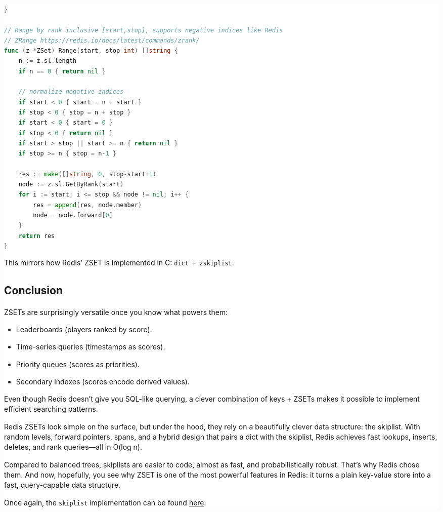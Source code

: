 ```go
}

// Range by rank inclusive [start,stop], supports negative indices like Redis
// ZRange https://redis.io/docs/latest/commands/zrank/
func (z *ZSet) Range(start, stop int) []string {
    n := z.sl.length
    if n == 0 { return nil }

    // normalize negative indices
    if start < 0 { start = n + start }
    if stop < 0 { stop = n + stop }
    if start < 0 { start = 0 }
    if stop < 0 { return nil }
    if start > stop || start >= n { return nil }
    if stop >= n { stop = n-1 }

    res := make([]string, 0, stop-start+1)
    node := z.sl.GetByRank(start)
    for i := start; i <= stop && node != nil; i++ {
        res = append(res, node.member)
        node = node.forward[0]
    }
    return res
}
```

This mirrors how Redis’ ZSET is implemented in C: `dict + zskiplist`.

## Conclusion

ZSETs are surprisingly versatile once you know what powers them:

* Leaderboards (players ranked by score).
    
* Time-series queries (timestamps as scores).
    
* Priority queues (scores as priorities).
    
* Secondary indexes (scores encode derived values).
    

Even though Redis doesn’t give you SQL-like querying, a clever combination of keys + ZSETs makes it possible to implement efficient searching patterns.

Redis ZSETs look simple on the surface, but under the hood, they rely on a beautifully clever data structure: the skiplist. With random levels, forward pointers, spans, and a hybrid design that pairs a dict with the skiplist, Redis achieves fast lookups, inserts, deletes, and rank queries—all in O(log n).

Compared to balanced trees, skiplists are easier to code, almost as fast, and probabilistically robust. That’s why Redis chose them. And now, hopefully, you see why ZSET is one of the most powerful features in Redis: it turns a plain key-value store into a fast, query-capable data structure.

Once again, the `skiplist` implementation can be found [here](https://github.com/jorzel/skiplist/tree/main).